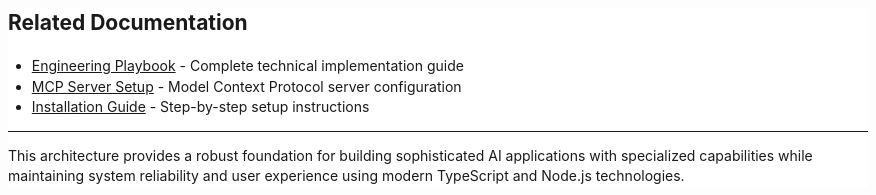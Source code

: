 ## Related Documentation

- [Engineering Playbook](../operations/ENGINEERING_PLAYBOOK.md) - Complete technical implementation guide
- [MCP Server Setup](../operations/MCP_SERVER_SETUP.md) - Model Context Protocol server configuration
- [Installation Guide](../operations/INSTALLATION_AND_INTEGRATION_GUIDE.md) - Step-by-step setup instructions

---

This architecture provides a robust foundation for building sophisticated AI applications with specialized capabilities while maintaining system reliability and user experience using modern TypeScript and Node.js technologies.

